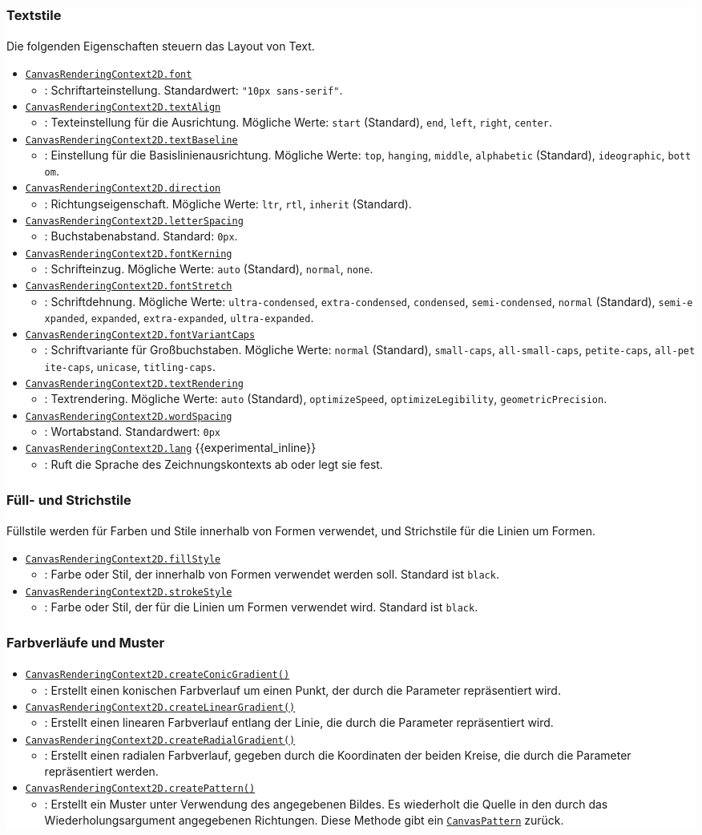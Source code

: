 ### Textstile

Die folgenden Eigenschaften steuern das Layout von Text.

- [`CanvasRenderingContext2D.font`](/de/docs/Web/API/CanvasRenderingContext2D/font)
  - : Schriftarteinstellung. Standardwert: `"10px sans-serif"`.
- [`CanvasRenderingContext2D.textAlign`](/de/docs/Web/API/CanvasRenderingContext2D/textAlign)
  - : Texteinstellung für die Ausrichtung. Mögliche Werte: `start` (Standard), `end`, `left`, `right`, `center`.
- [`CanvasRenderingContext2D.textBaseline`](/de/docs/Web/API/CanvasRenderingContext2D/textBaseline)
  - : Einstellung für die Basislinienausrichtung. Mögliche Werte: `top`, `hanging`, `middle`, `alphabetic` (Standard), `ideographic`, `bottom`.
- [`CanvasRenderingContext2D.direction`](/de/docs/Web/API/CanvasRenderingContext2D/direction)
  - : Richtungseigenschaft. Mögliche Werte: `ltr`, `rtl`, `inherit` (Standard).
- [`CanvasRenderingContext2D.letterSpacing`](/de/docs/Web/API/CanvasRenderingContext2D/letterSpacing)
  - : Buchstabenabstand. Standard: `0px`.
- [`CanvasRenderingContext2D.fontKerning`](/de/docs/Web/API/CanvasRenderingContext2D/fontKerning)
  - : Schrifteinzug. Mögliche Werte: `auto` (Standard), `normal`, `none`.
- [`CanvasRenderingContext2D.fontStretch`](/de/docs/Web/API/CanvasRenderingContext2D/fontStretch)
  - : Schriftdehnung. Mögliche Werte: `ultra-condensed`, `extra-condensed`, `condensed`, `semi-condensed`, `normal` (Standard), `semi-expanded`, `expanded`, `extra-expanded`, `ultra-expanded`.
- [`CanvasRenderingContext2D.fontVariantCaps`](/de/docs/Web/API/CanvasRenderingContext2D/fontVariantCaps)
  - : Schriftvariante für Großbuchstaben. Mögliche Werte: `normal` (Standard), `small-caps`, `all-small-caps`, `petite-caps`, `all-petite-caps`, `unicase`, `titling-caps`.
- [`CanvasRenderingContext2D.textRendering`](/de/docs/Web/API/CanvasRenderingContext2D/textRendering)
  - : Textrendering. Mögliche Werte: `auto` (Standard), `optimizeSpeed`, `optimizeLegibility`, `geometricPrecision`.
- [`CanvasRenderingContext2D.wordSpacing`](/de/docs/Web/API/CanvasRenderingContext2D/wordSpacing)
  - : Wortabstand. Standardwert: `0px`
- [`CanvasRenderingContext2D.lang`](/de/docs/Web/API/CanvasRenderingContext2D/lang) {{experimental_inline}}
  - : Ruft die Sprache des Zeichnungskontexts ab oder legt sie fest.

### Füll- und Strichstile

Füllstile werden für Farben und Stile innerhalb von Formen verwendet, und Strichstile für die Linien um Formen.

- [`CanvasRenderingContext2D.fillStyle`](/de/docs/Web/API/CanvasRenderingContext2D/fillStyle)
  - : Farbe oder Stil, der innerhalb von Formen verwendet werden soll. Standard ist `black`.
- [`CanvasRenderingContext2D.strokeStyle`](/de/docs/Web/API/CanvasRenderingContext2D/strokeStyle)
  - : Farbe oder Stil, der für die Linien um Formen verwendet wird. Standard ist `black`.

### Farbverläufe und Muster

- [`CanvasRenderingContext2D.createConicGradient()`](/de/docs/Web/API/CanvasRenderingContext2D/createConicGradient)
  - : Erstellt einen konischen Farbverlauf um einen Punkt, der durch die Parameter repräsentiert wird.
- [`CanvasRenderingContext2D.createLinearGradient()`](/de/docs/Web/API/CanvasRenderingContext2D/createLinearGradient)
  - : Erstellt einen linearen Farbverlauf entlang der Linie, die durch die Parameter repräsentiert wird.
- [`CanvasRenderingContext2D.createRadialGradient()`](/de/docs/Web/API/CanvasRenderingContext2D/createRadialGradient)
  - : Erstellt einen radialen Farbverlauf, gegeben durch die Koordinaten der beiden Kreise, die durch die Parameter repräsentiert werden.
- [`CanvasRenderingContext2D.createPattern()`](/de/docs/Web/API/CanvasRenderingContext2D/createPattern)
  - : Erstellt ein Muster unter Verwendung des angegebenen Bildes. Es wiederholt die Quelle in den durch das Wiederholungsargument angegebenen Richtungen. Diese Methode gibt ein [`CanvasPattern`](/de/docs/Web/API/CanvasPattern) zurück.